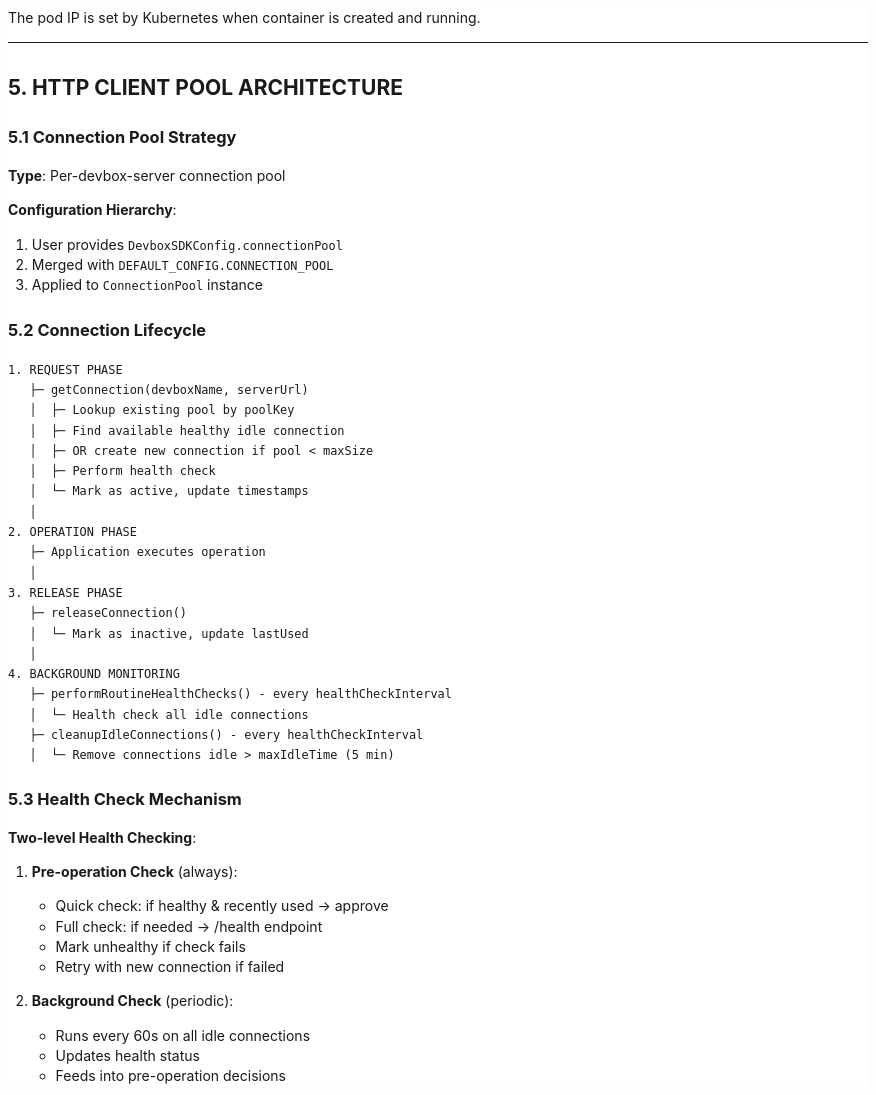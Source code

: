 The pod IP is set by Kubernetes when container is created and running.

---

## 5. HTTP CLIENT POOL ARCHITECTURE

### 5.1 Connection Pool Strategy

**Type**: Per-devbox-server connection pool

**Configuration Hierarchy**:
1. User provides `DevboxSDKConfig.connectionPool`
2. Merged with `DEFAULT_CONFIG.CONNECTION_POOL`
3. Applied to `ConnectionPool` instance

### 5.2 Connection Lifecycle

```
1. REQUEST PHASE
   ├─ getConnection(devboxName, serverUrl)
   │  ├─ Lookup existing pool by poolKey
   │  ├─ Find available healthy idle connection
   │  ├─ OR create new connection if pool < maxSize
   │  ├─ Perform health check
   │  └─ Mark as active, update timestamps
   │
2. OPERATION PHASE
   ├─ Application executes operation
   │
3. RELEASE PHASE
   ├─ releaseConnection()
   │  └─ Mark as inactive, update lastUsed
   │
4. BACKGROUND MONITORING
   ├─ performRoutineHealthChecks() - every healthCheckInterval
   │  └─ Health check all idle connections
   ├─ cleanupIdleConnections() - every healthCheckInterval
   │  └─ Remove connections idle > maxIdleTime (5 min)
```

### 5.3 Health Check Mechanism

**Two-level Health Checking**:

1. **Pre-operation Check** (always):
   - Quick check: if healthy & recently used → approve
   - Full check: if needed → /health endpoint
   - Mark unhealthy if check fails
   - Retry with new connection if failed

2. **Background Check** (periodic):
   - Runs every 60s on all idle connections
   - Updates health status
   - Feeds into pre-operation decisions
